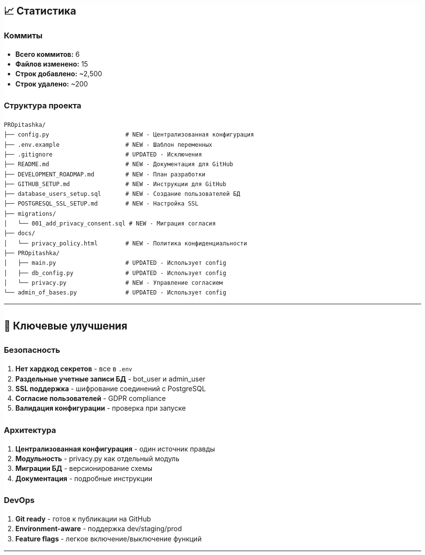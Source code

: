 
## 📈 Статистика

### Коммиты
- **Всего коммитов:** 6
- **Файлов изменено:** 15
- **Строк добавлено:** ~2,500
- **Строк удалено:** ~200

### Структура проекта
```
PROpitashka/
├── config.py                      # NEW - Централизованная конфигурация
├── .env.example                   # NEW - Шаблон переменных
├── .gitignore                     # UPDATED - Исключения
├── README.md                      # NEW - Документация для GitHub
├── DEVELOPMENT_ROADMAP.md         # NEW - План разработки
├── GITHUB_SETUP.md                # NEW - Инструкции для GitHub
├── database_users_setup.sql       # NEW - Создание пользователей БД
├── POSTGRESQL_SSL_SETUP.md        # NEW - Настройка SSL
├── migrations/
│   └── 001_add_privacy_consent.sql # NEW - Миграция согласия
├── docs/
│   └── privacy_policy.html        # NEW - Политика конфиденциальности
├── PROpitashka/
│   ├── main.py                    # UPDATED - Использует config
│   ├── db_config.py               # UPDATED - Использует config
│   └── privacy.py                 # NEW - Управление согласием
└── admin_of_bases.py              # UPDATED - Использует config
```

---

## 🎯 Ключевые улучшения

### Безопасность
1. **Нет хардкод секретов** - все в `.env`
2. **Раздельные учетные записи БД** - bot_user и admin_user
3. **SSL поддержка** - шифрование соединений с PostgreSQL
4. **Согласие пользователей** - GDPR compliance
5. **Валидация конфигурации** - проверка при запуске

### Архитектура
1. **Централизованная конфигурация** - один источник правды
2. **Модульность** - privacy.py как отдельный модуль
3. **Миграции БД** - версионирование схемы
4. **Документация** - подробные инструкции

### DevOps
1. **Git ready** - готов к публикации на GitHub
2. **Environment-aware** - поддержка dev/staging/prod
3. **Feature flags** - легкое включение/выключение функций

---